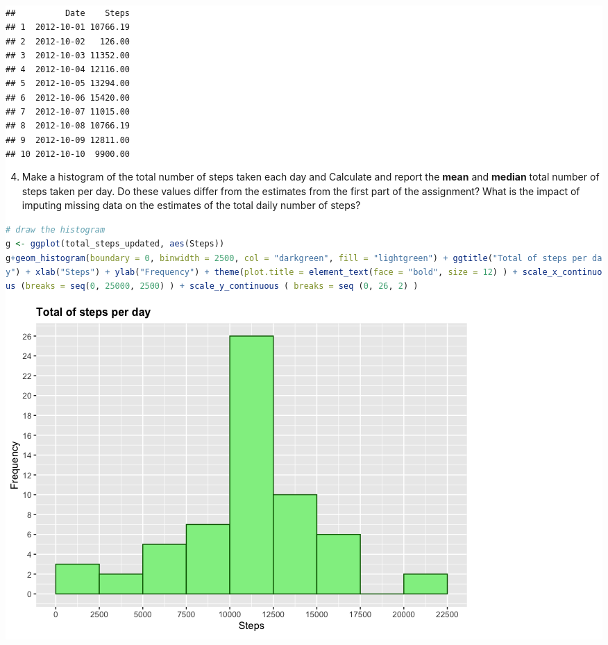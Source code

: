 ```
##          Date    Steps
## 1  2012-10-01 10766.19
## 2  2012-10-02   126.00
## 3  2012-10-03 11352.00
## 4  2012-10-04 12116.00
## 5  2012-10-05 13294.00
## 6  2012-10-06 15420.00
## 7  2012-10-07 11015.00
## 8  2012-10-08 10766.19
## 9  2012-10-09 12811.00
## 10 2012-10-10  9900.00
```

4. Make a histogram of the total number of steps taken each day and Calculate and report the **mean** and **median** total number of steps taken per day. Do these values differ from the estimates from the first part of the assignment? What is the impact of imputing missing data on the estimates of the total daily number of steps?

```r
# draw the histogram
g <- ggplot(total_steps_updated, aes(Steps))
g+geom_histogram(boundary = 0, binwidth = 2500, col = "darkgreen", fill = "lightgreen") + ggtitle("Total of steps per day") + xlab("Steps") + ylab("Frequency") + theme(plot.title = element_text(face = "bold", size = 12) ) + scale_x_continuous (breaks = seq(0, 25000, 2500) ) + scale_y_continuous ( breaks = seq (0, 26, 2) )
```

![](PA1_template_files/figure-html/unnamed-chunk-14-1.png)
